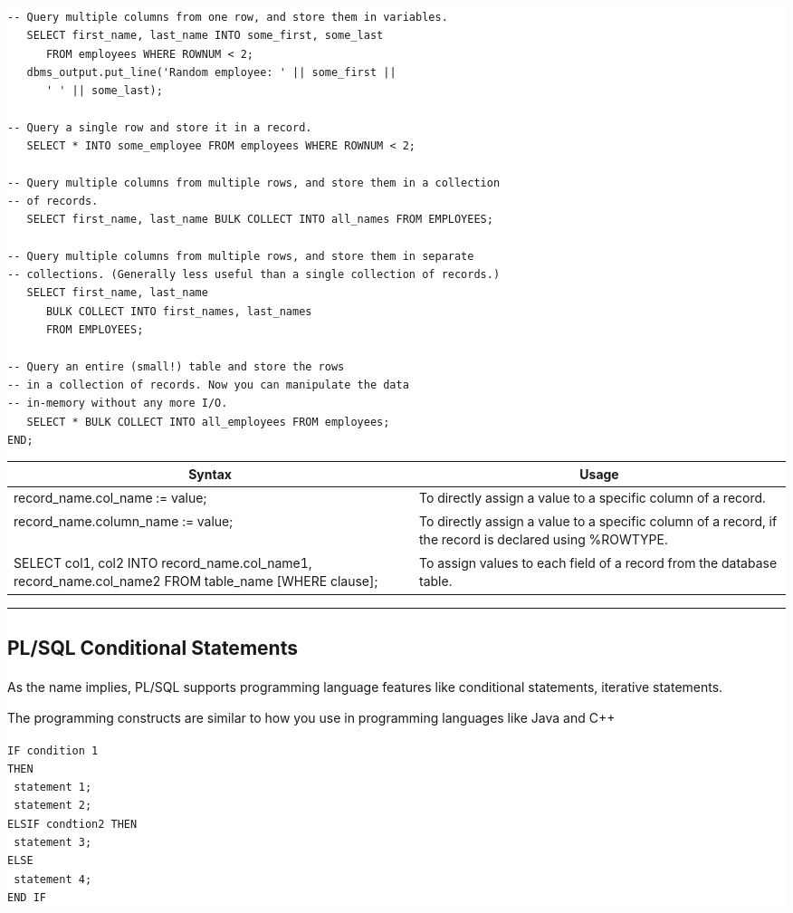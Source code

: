 ```
-- Query multiple columns from one row, and store them in variables.
   SELECT first_name, last_name INTO some_first, some_last
      FROM employees WHERE ROWNUM < 2;
   dbms_output.put_line('Random employee: ' || some_first ||
      ' ' || some_last);

-- Query a single row and store it in a record.
   SELECT * INTO some_employee FROM employees WHERE ROWNUM < 2;

-- Query multiple columns from multiple rows, and store them in a collection
-- of records.
   SELECT first_name, last_name BULK COLLECT INTO all_names FROM EMPLOYEES;

-- Query multiple columns from multiple rows, and store them in separate
-- collections. (Generally less useful than a single collection of records.)
   SELECT first_name, last_name
      BULK COLLECT INTO first_names, last_names
      FROM EMPLOYEES;

-- Query an entire (small!) table and store the rows
-- in a collection of records. Now you can manipulate the data
-- in-memory without any more I/O.
   SELECT * BULK COLLECT INTO all_employees FROM employees;
END;
```
| Syntax | Usage |  
| ------- |-------- |
|record_name.col_name := value;| To directly assign a value to a specific column of a record.
|record_name.column_name := value; | To directly assign a value to a specific column of a record, if the record is declared using %ROWTYPE.|
|SELECT col1, col2 INTO record_name.col_name1, record_name.col_name2 FROM table_name [WHERE clause];| To assign values to each field of a record from the database table.| SELECT * INTO record_name FROM table_name [WHERE clause];|To assign a value to all fields in the record from a database table.| variable_name := record_name.col_name;| To get a value from a record column and assigning it to a variable.|


---

## PL/SQL Conditional Statements

As the name implies, PL/SQL supports programming language features like conditional statements, iterative statements.

The programming constructs are similar to how you use in programming languages like Java and C++
```
IF condition 1 
THEN 
 statement 1; 
 statement 2; 
ELSIF condtion2 THEN 
 statement 3; 
ELSE 
 statement 4; 
END IF
```

